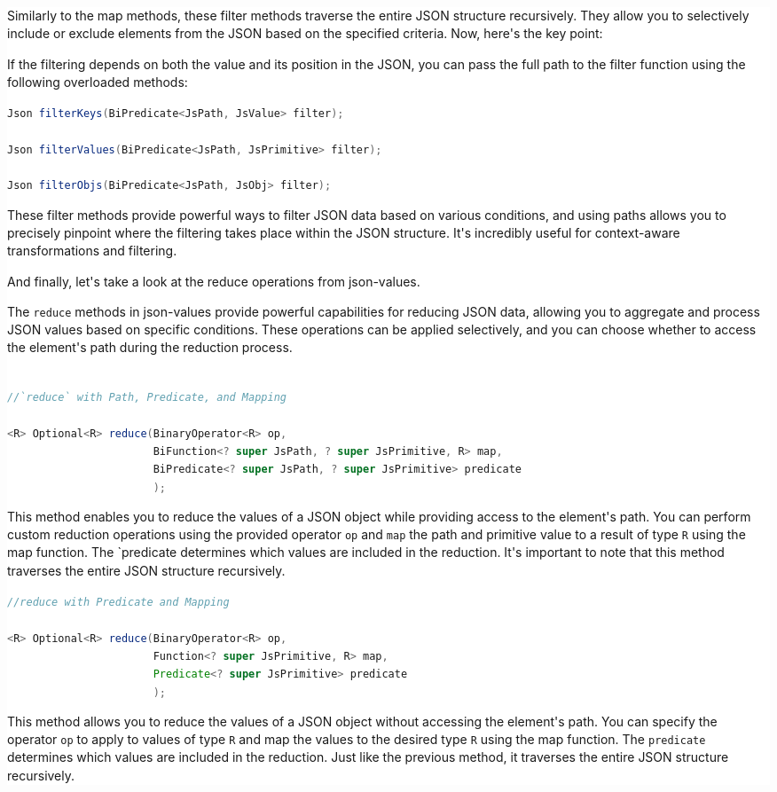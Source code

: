 Similarly to the map methods, these filter methods traverse the entire JSON structure recursively.
They allow you to selectively include or exclude elements from the JSON based on the specified
criteria. Now, here's the key point:

If the filtering depends on both the value and its position in the JSON, you can pass the full path
to the filter function using the following overloaded methods:

```java
Json filterKeys(BiPredicate<JsPath, JsValue> filter);

Json filterValues(BiPredicate<JsPath, JsPrimitive> filter);

Json filterObjs(BiPredicate<JsPath, JsObj> filter);
```

These filter methods provide powerful ways to filter JSON data based on various conditions, and
using paths allows you to precisely pinpoint where the filtering takes place within the JSON
structure. It's incredibly useful for context-aware transformations and filtering.

And finally, let's take a look at the reduce operations from json-values.

The `reduce` methods in json-values provide powerful capabilities for reducing JSON data, allowing
you to aggregate and process JSON values based on specific conditions. These operations can be
applied selectively, and you can choose whether to access the element's path during the reduction
process.

```java

//`reduce` with Path, Predicate, and Mapping

<R> Optional<R> reduce(BinaryOperator<R> op,
                       BiFunction<? super JsPath, ? super JsPrimitive, R> map,
                       BiPredicate<? super JsPath, ? super JsPrimitive> predicate
                       );

```

This method enables you to reduce the values of a JSON object while providing access to the
element's path. You can perform custom reduction operations using the provided operator `op` and
`map` the path and primitive value to a result of type `R` using the map function. The `predicate
determines which values are included in the reduction. It's important to note that this method
traverses the entire JSON structure recursively.

```java
//reduce with Predicate and Mapping

<R> Optional<R> reduce(BinaryOperator<R> op,
                       Function<? super JsPrimitive, R> map,
                       Predicate<? super JsPrimitive> predicate
                       );
```

This method allows you to reduce the values of a JSON object without accessing the element's path.
You can specify the operator `op` to apply to values of type `R` and map the values to the desired
type `R` using the map function. The `predicate` determines which values are included in the
reduction. Just like the previous method, it traverses the entire JSON structure recursively.
